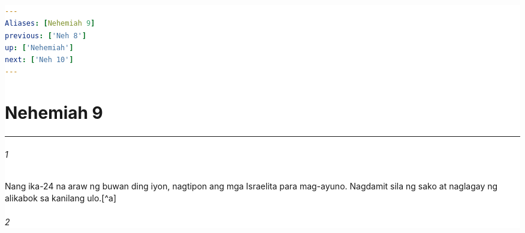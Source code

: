 ```yaml
---
Aliases: [Nehemiah 9]
previous: ['Neh 8']
up: ['Nehemiah']
next: ['Neh 10']
---
```

# Nehemiah 9

***






















###### 1 










Nang ika-24 na araw ng buwan ding iyon, nagtipon ang mga Israelita para mag-ayuno. Nagdamit sila ng sako at naglagay ng alikabok sa kanilang ulo.[^a] 





















###### 2 








